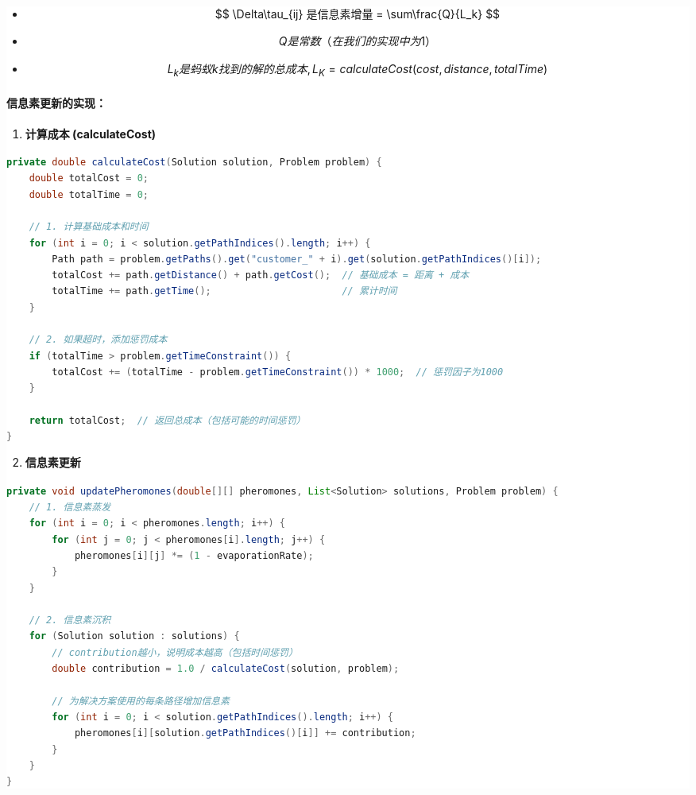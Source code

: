   
- $$
  \Delta\tau_{ij} 是信息素增量 = \sum\frac{Q}{L_k}
  $$

  
- $$
  Q 是常数（在我们的实现中为1）
  $$

  
- $$
  L_k 是蚂蚁k找到的解的总成本,L_K = calculateCost(cost,distance,totalTime)
  $$

  

#### 信息素更新的实现：

1. **计算成本 (calculateCost)**
```java:src/main/java/algorithm/AntColony.java
private double calculateCost(Solution solution, Problem problem) {
    double totalCost = 0;
    double totalTime = 0;
    
    // 1. 计算基础成本和时间
    for (int i = 0; i < solution.getPathIndices().length; i++) {
        Path path = problem.getPaths().get("customer_" + i).get(solution.getPathIndices()[i]);
        totalCost += path.getDistance() + path.getCost();  // 基础成本 = 距离 + 成本
        totalTime += path.getTime();                       // 累计时间
    }
    
    // 2. 如果超时，添加惩罚成本
    if (totalTime > problem.getTimeConstraint()) {
        totalCost += (totalTime - problem.getTimeConstraint()) * 1000;  // 惩罚因子为1000
    }
    
    return totalCost;  // 返回总成本（包括可能的时间惩罚）
}
```

2. **信息素更新**
```java:src/main/java/algorithm/AntColony.java
private void updatePheromones(double[][] pheromones, List<Solution> solutions, Problem problem) {
    // 1. 信息素蒸发
    for (int i = 0; i < pheromones.length; i++) {
        for (int j = 0; j < pheromones[i].length; j++) {
            pheromones[i][j] *= (1 - evaporationRate);
        }
    }
    
    // 2. 信息素沉积
    for (Solution solution : solutions) {
        // contribution越小，说明成本越高（包括时间惩罚）
        double contribution = 1.0 / calculateCost(solution, problem);
        
        // 为解决方案使用的每条路径增加信息素
        for (int i = 0; i < solution.getPathIndices().length; i++) {
            pheromones[i][solution.getPathIndices()[i]] += contribution;
        }
    }
}
```
